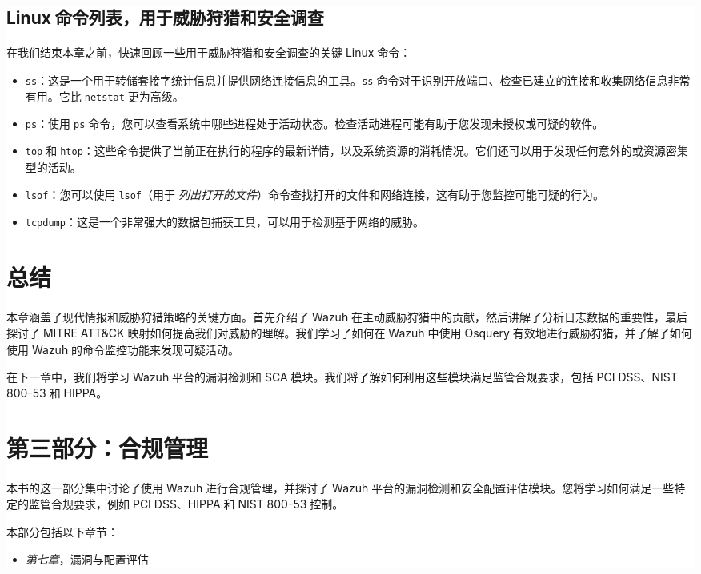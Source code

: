 ## Linux 命令列表，用于威胁狩猎和安全调查

在我们结束本章之前，快速回顾一些用于威胁狩猎和安全调查的关键 Linux 命令：

+   `ss`：这是一个用于转储套接字统计信息并提供网络连接信息的工具。`ss` 命令对于识别开放端口、检查已建立的连接和收集网络信息非常有用。它比 `netstat` 更为高级。

+   `ps`：使用 `ps` 命令，您可以查看系统中哪些进程处于活动状态。检查活动进程可能有助于您发现未授权或可疑的软件。

+   `top` 和 `htop`：这些命令提供了当前正在执行的程序的最新详情，以及系统资源的消耗情况。它们还可以用于发现任何意外的或资源密集型的活动。

+   `lsof`：您可以使用 `lsof`（用于 *列出打开的文件*）命令查找打开的文件和网络连接，这有助于您监控可能可疑的行为。

+   `tcpdump`：这是一个非常强大的数据包捕获工具，可以用于检测基于网络的威胁。

# 总结

本章涵盖了现代情报和威胁狩猎策略的关键方面。首先介绍了 Wazuh 在主动威胁狩猎中的贡献，然后讲解了分析日志数据的重要性，最后探讨了 MITRE ATT&CK 映射如何提高我们对威胁的理解。我们学习了如何在 Wazuh 中使用 Osquery 有效地进行威胁狩猎，并了解了如何使用 Wazuh 的命令监控功能来发现可疑活动。

在下一章中，我们将学习 Wazuh 平台的漏洞检测和 SCA 模块。我们将了解如何利用这些模块满足监管合规要求，包括 PCI DSS、NIST 800-53 和 HIPPA。

# 第三部分：合规管理

本书的这一部分集中讨论了使用 Wazuh 进行合规管理，并探讨了 Wazuh 平台的漏洞检测和安全配置评估模块。您将学习如何满足一些特定的监管合规要求，例如 PCI DSS、HIPPA 和 NIST 800-53 控制。

本部分包括以下章节：

+   *第七章*，漏洞与配置评估
